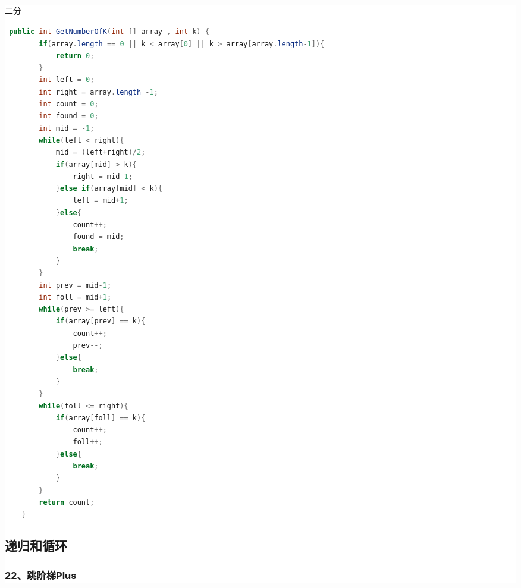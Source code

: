 

二分

```java
 public int GetNumberOfK(int [] array , int k) {
        if(array.length == 0 || k < array[0] || k > array[array.length-1]){
            return 0;
        }
        int left = 0;
        int right = array.length -1;
        int count = 0;
        int found = 0;
        int mid = -1;
        while(left < right){
            mid = (left+right)/2;
            if(array[mid] > k){
                right = mid-1;
            }else if(array[mid] < k){
                left = mid+1;
            }else{
                count++;
                found = mid;
                break;
            }
        }
        int prev = mid-1;
        int foll = mid+1;
        while(prev >= left){
            if(array[prev] == k){
                count++;
                prev--;
            }else{
                break;
            }
        }
        while(foll <= right){
            if(array[foll] == k){
                count++;
                foll++;
            }else{
                break;
            }
        }
        return count;
    }
```



## 递归和循环

### 22、跳阶梯Plus
